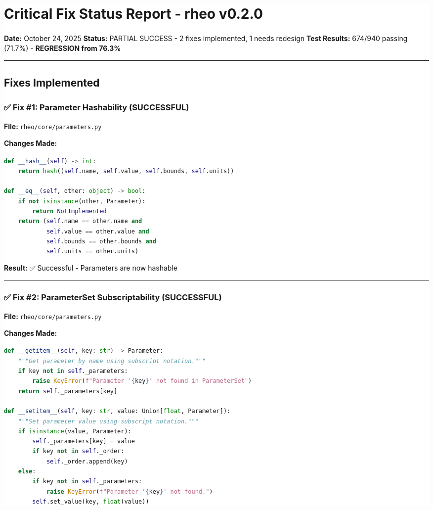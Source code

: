 # Critical Fix Status Report - rheo v0.2.0

**Date:** October 24, 2025
**Status:** PARTIAL SUCCESS - 2 fixes implemented, 1 needs redesign
**Test Results:** 674/940 passing (71.7%) - **REGRESSION from 76.3%**

---

## Fixes Implemented

### ✅ Fix #1: Parameter Hashability (SUCCESSFUL)

**File:** `rheo/core/parameters.py`

**Changes Made:**
```python
def __hash__(self) -> int:
    return hash((self.name, self.value, self.bounds, self.units))

def __eq__(self, other: object) -> bool:
    if not isinstance(other, Parameter):
        return NotImplemented
    return (self.name == other.name and
            self.value == other.value and
            self.bounds == other.bounds and
            self.units == other.units)
```

**Result:** ✅ Successful - Parameters are now hashable

---

### ✅ Fix #2: ParameterSet Subscriptability (SUCCESSFUL)

**File:** `rheo/core/parameters.py`

**Changes Made:**
```python
def __getitem__(self, key: str) -> Parameter:
    """Get parameter by name using subscript notation."""
    if key not in self._parameters:
        raise KeyError(f"Parameter '{key}' not found in ParameterSet")
    return self._parameters[key]

def __setitem__(self, key: str, value: Union[float, Parameter]):
    """Set parameter value using subscript notation."""
    if isinstance(value, Parameter):
        self._parameters[key] = value
        if key not in self._order:
            self._order.append(key)
    else:
        if key not in self._parameters:
            raise KeyError(f"Parameter '{key}' not found.")
        self.set_value(key, float(value))
```

